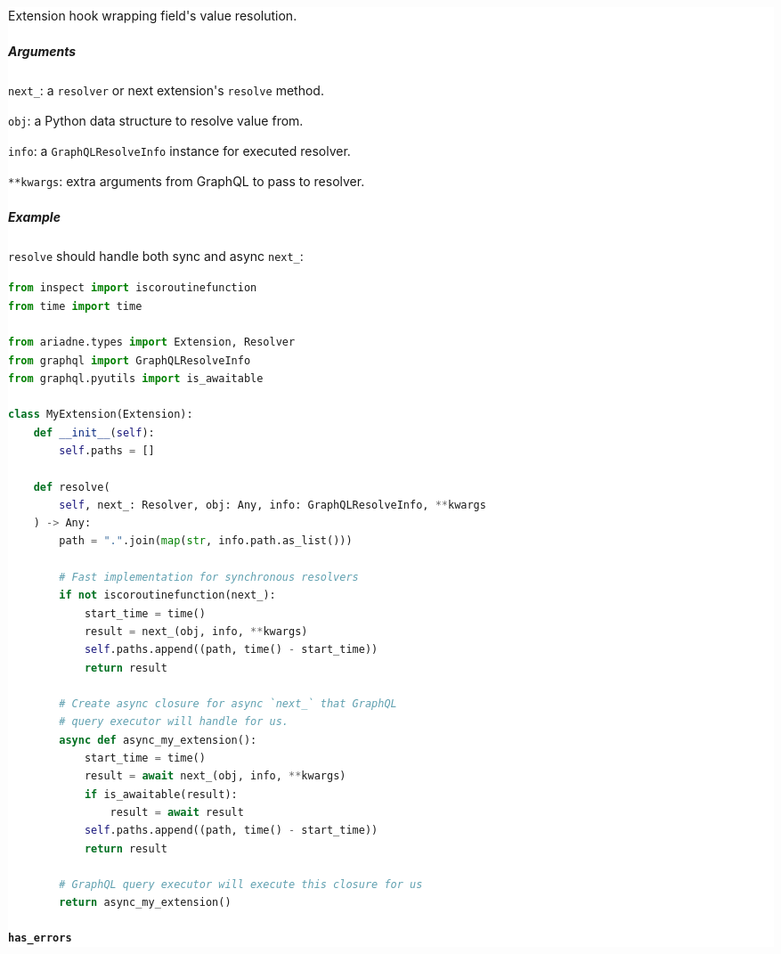 Extension hook wrapping field's value resolution.

##### Arguments

`next_`: a `resolver` or next extension's `resolve` method.

`obj`: a Python data structure to resolve value from.

`info`: a `GraphQLResolveInfo` instance for executed resolver.

`**kwargs`: extra arguments from GraphQL to pass to resolver.

##### Example

`resolve` should handle both sync and async `next_`:

```python
from inspect import iscoroutinefunction
from time import time

from ariadne.types import Extension, Resolver
from graphql import GraphQLResolveInfo
from graphql.pyutils import is_awaitable

class MyExtension(Extension):
    def __init__(self):
        self.paths = []

    def resolve(
        self, next_: Resolver, obj: Any, info: GraphQLResolveInfo, **kwargs
    ) -> Any:
        path = ".".join(map(str, info.path.as_list()))

        # Fast implementation for synchronous resolvers
        if not iscoroutinefunction(next_):
            start_time = time()
            result = next_(obj, info, **kwargs)
            self.paths.append((path, time() - start_time))
            return result

        # Create async closure for async `next_` that GraphQL
        # query executor will handle for us.
        async def async_my_extension():
            start_time = time()
            result = await next_(obj, info, **kwargs)
            if is_awaitable(result):
                result = await result
            self.paths.append((path, time() - start_time))
            return result

        # GraphQL query executor will execute this closure for us
        return async_my_extension()
```

#### `has_errors`
